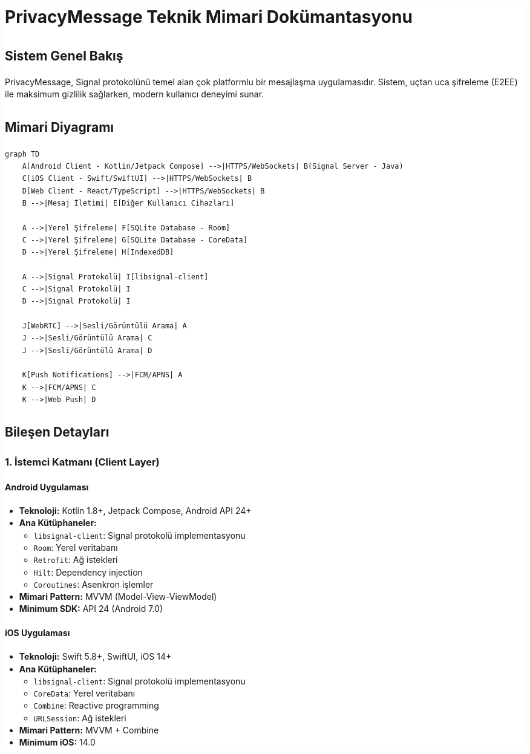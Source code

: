 # PrivacyMessage Teknik Mimari Dokümantasyonu

## Sistem Genel Bakış

PrivacyMessage, Signal protokolünü temel alan çok platformlu bir mesajlaşma uygulamasıdır. Sistem, uçtan uca şifreleme (E2EE) ile maksimum gizlilik sağlarken, modern kullanıcı deneyimi sunar.

## Mimari Diyagramı

```mermaid
graph TD
    A[Android Client - Kotlin/Jetpack Compose] -->|HTTPS/WebSockets| B(Signal Server - Java)
    C[iOS Client - Swift/SwiftUI] -->|HTTPS/WebSockets| B
    D[Web Client - React/TypeScript] -->|HTTPS/WebSockets| B
    B -->|Mesaj İletimi| E[Diğer Kullanıcı Cihazları]
    
    A -->|Yerel Şifreleme| F[SQLite Database - Room]
    C -->|Yerel Şifreleme| G[SQLite Database - CoreData]
    D -->|Yerel Şifreleme| H[IndexedDB]
    
    A -->|Signal Protokolü| I[libsignal-client]
    C -->|Signal Protokolü| I
    D -->|Signal Protokolü| I
    
    J[WebRTC] -->|Sesli/Görüntülü Arama| A
    J -->|Sesli/Görüntülü Arama| C
    J -->|Sesli/Görüntülü Arama| D
    
    K[Push Notifications] -->|FCM/APNS| A
    K -->|FCM/APNS| C
    K -->|Web Push| D
```

## Bileşen Detayları

### 1. İstemci Katmanı (Client Layer)

#### Android Uygulaması
- **Teknoloji:** Kotlin 1.8+, Jetpack Compose, Android API 24+
- **Ana Kütüphaneler:**
  - `libsignal-client`: Signal protokolü implementasyonu
  - `Room`: Yerel veritabanı
  - `Retrofit`: Ağ istekleri
  - `Hilt`: Dependency injection
  - `Coroutines`: Asenkron işlemler
- **Mimari Pattern:** MVVM (Model-View-ViewModel)
- **Minimum SDK:** API 24 (Android 7.0)

#### iOS Uygulaması
- **Teknoloji:** Swift 5.8+, SwiftUI, iOS 14+
- **Ana Kütüphaneler:**
  - `libsignal-client`: Signal protokolü implementasyonu
  - `CoreData`: Yerel veritabanı
  - `Combine`: Reactive programming
  - `URLSession`: Ağ istekleri
- **Mimari Pattern:** MVVM + Combine
- **Minimum iOS:** 14.0
